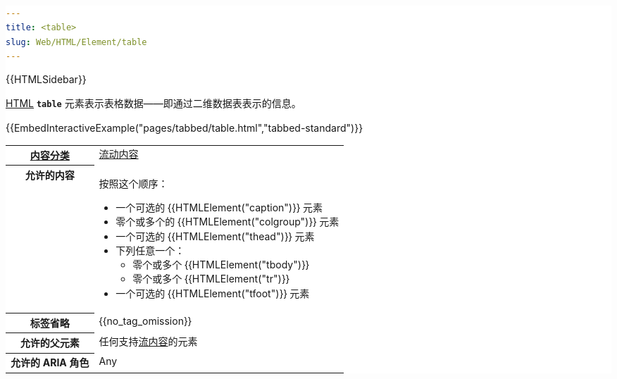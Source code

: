 ```yaml
---
title: <table>
slug: Web/HTML/Element/table
---
```


{{HTMLSidebar}}

[HTML](/zh-CN/docs/Web/HTML) **`table`** 元素表示表格数据——即通过二维数据表表示的信息。

{{EmbedInteractiveExample("pages/tabbed/table.html","tabbed-standard")}}

<table class="properties">
  <tbody>
    <tr>
      <th scope="row">
        <a
          href="https://developer.mozilla.org/en-US/docs/HTML/Content_categories"
          >内容分类</a
        >
      </th>
      <td>
        <a
          href="https://developer.mozilla.org/en-US/docs/HTML/Content_categories#Flow_content"
          >流动内容</a
        >
      </td>
    </tr>
    <tr>
      <th scope="row">允许的内容</th>
      <td>
        <div>
          <p>按照这个顺序：</p>
          <ul>
            <li>一个可选的 {{HTMLElement("caption")}} 元素</li>
            <li>零个或多个的 {{HTMLElement("colgroup")}} 元素</li>
            <li>一个可选的 {{HTMLElement("thead")}} 元素</li>
            <li>
              下列任意一个：
              <ul>
                <li>零个或多个 {{HTMLElement("tbody")}}</li>
                <li>零个或多个 {{HTMLElement("tr")}}</li>
              </ul>
            </li>
            <li>一个可选的 {{HTMLElement("tfoot")}} 元素</li>
          </ul>
        </div>
      </td>
    </tr>
    <tr>
      <th scope="row">标签省略</th>
      <td>{{no_tag_omission}}</td>
    </tr>
    <tr>
      <th scope="row">允许的父元素</th>
      <td>
        任何支持<a href="/zh-CN/docs/HTML/Content_categories#Flow_content"
          >流内容</a
        >的元素
      </td>
    </tr>
    <tr>
      <th scope="row">允许的 ARIA 角色</th>
      <td>Any</td>